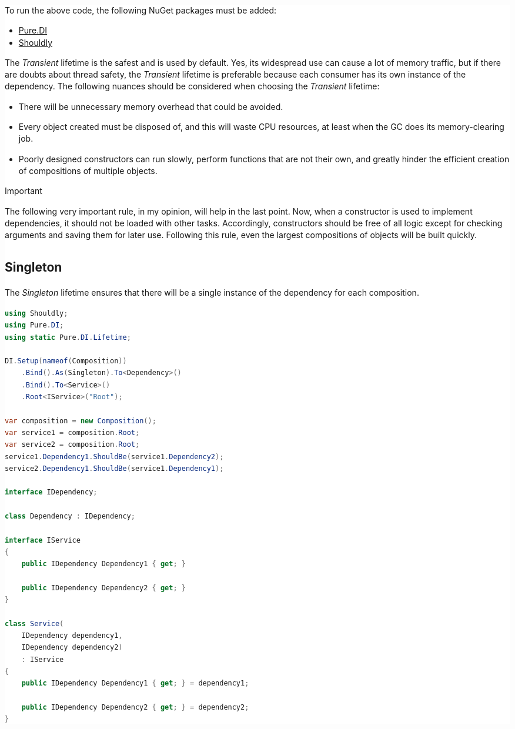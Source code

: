 To run the above code, the following NuGet packages must be added:
 - [Pure.DI](https://www.nuget.org/packages/Pure.DI)
 - [Shouldly](https://www.nuget.org/packages/Shouldly)

The _Transient_ lifetime is the safest and is used by default. Yes, its widespread use can cause a lot of memory traffic, but if there are doubts about thread safety, the _Transient_ lifetime is preferable because each consumer has its own instance of the dependency. The following nuances should be considered when choosing the _Transient_ lifetime:

- There will be unnecessary memory overhead that could be avoided.

- Every object created must be disposed of, and this will waste CPU resources, at least when the GC does its memory-clearing job.

- Poorly designed constructors can run slowly, perform functions that are not their own, and greatly hinder the efficient creation of compositions of multiple objects.

> [!IMPORTANT]
> The following very important rule, in my opinion, will help in the last point. Now, when a constructor is used to implement dependencies, it should not be loaded with other tasks. Accordingly, constructors should be free of all logic except for checking arguments and saving them for later use. Following this rule, even the largest compositions of objects will be built quickly.

## Singleton

The _Singleton_ lifetime ensures that there will be a single instance of the dependency for each composition.

```c#
using Shouldly;
using Pure.DI;
using static Pure.DI.Lifetime;

DI.Setup(nameof(Composition))
    .Bind().As(Singleton).To<Dependency>()
    .Bind().To<Service>()
    .Root<IService>("Root");

var composition = new Composition();
var service1 = composition.Root;
var service2 = composition.Root;
service1.Dependency1.ShouldBe(service1.Dependency2);
service2.Dependency1.ShouldBe(service1.Dependency1);

interface IDependency;

class Dependency : IDependency;

interface IService
{
    public IDependency Dependency1 { get; }

    public IDependency Dependency2 { get; }
}

class Service(
    IDependency dependency1,
    IDependency dependency2)
    : IService
{
    public IDependency Dependency1 { get; } = dependency1;

    public IDependency Dependency2 { get; } = dependency2;
}
```
